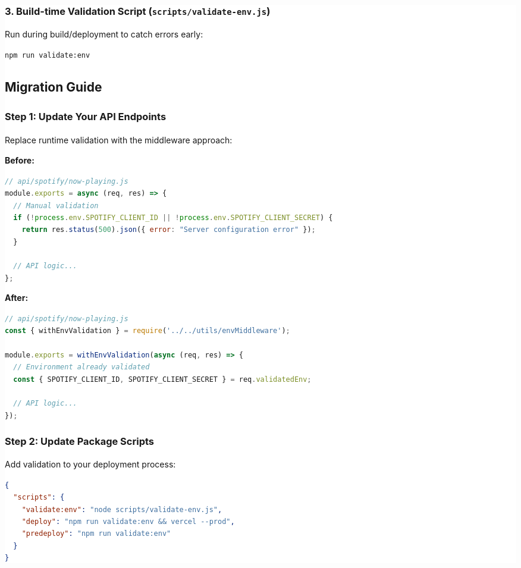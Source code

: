 ### 3. Build-time Validation Script (`scripts/validate-env.js`)

Run during build/deployment to catch errors early:

```bash
npm run validate:env
```

## Migration Guide

### Step 1: Update Your API Endpoints

Replace runtime validation with the middleware approach:

**Before:**
```javascript
// api/spotify/now-playing.js
module.exports = async (req, res) => {
  // Manual validation
  if (!process.env.SPOTIFY_CLIENT_ID || !process.env.SPOTIFY_CLIENT_SECRET) {
    return res.status(500).json({ error: "Server configuration error" });
  }
  
  // API logic...
};
```

**After:**
```javascript
// api/spotify/now-playing.js
const { withEnvValidation } = require('../../utils/envMiddleware');

module.exports = withEnvValidation(async (req, res) => {
  // Environment already validated
  const { SPOTIFY_CLIENT_ID, SPOTIFY_CLIENT_SECRET } = req.validatedEnv;
  
  // API logic...
});
```

### Step 2: Update Package Scripts

Add validation to your deployment process:

```json
{
  "scripts": {
    "validate:env": "node scripts/validate-env.js",
    "deploy": "npm run validate:env && vercel --prod",
    "predeploy": "npm run validate:env"
  }
}
```
